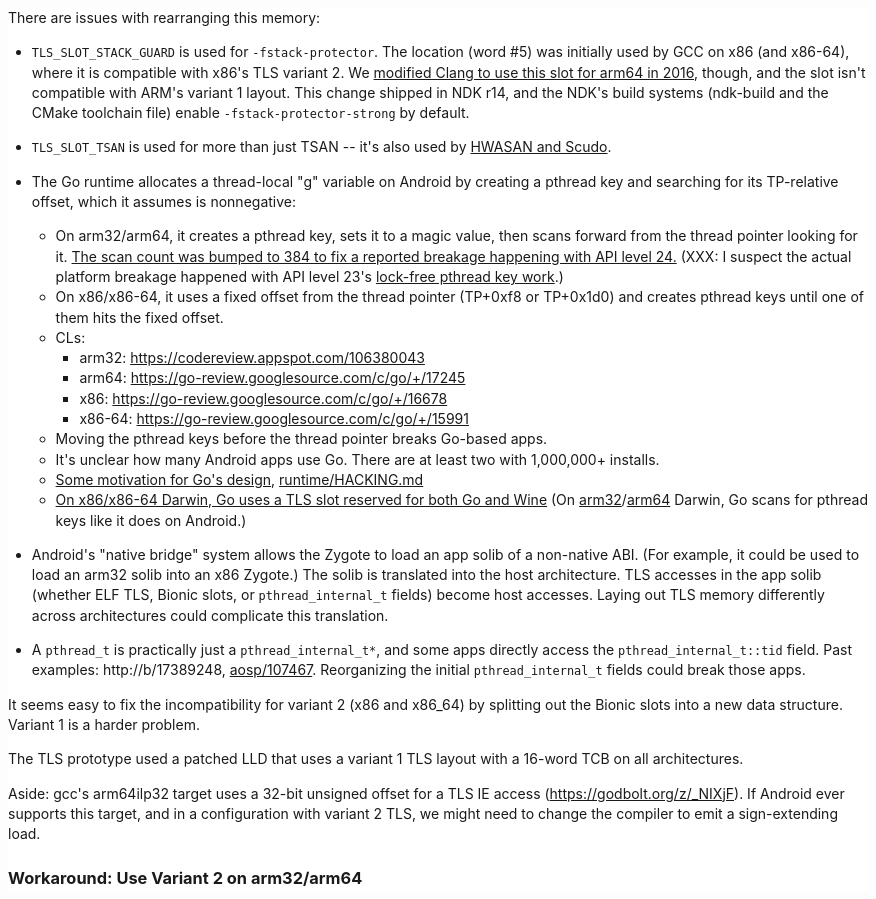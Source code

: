 There are issues with rearranging this memory:

 * `TLS_SLOT_STACK_GUARD` is used for `-fstack-protector`. The location (word #5) was initially used
   by GCC on x86 (and x86-64), where it is compatible with x86's TLS variant 2. We [modified Clang
   to use this slot for arm64 in 2016][D18632], though, and the slot isn't compatible with ARM's
   variant 1 layout. This change shipped in NDK r14, and the NDK's build systems (ndk-build and the
   CMake toolchain file) enable `-fstack-protector-strong` by default.

 * `TLS_SLOT_TSAN` is used for more than just TSAN -- it's also used by [HWASAN and
   Scudo](https://reviews.toolchain.org/D53906#1285002).

 * The Go runtime allocates a thread-local "g" variable on Android by creating a pthread key and
   searching for its TP-relative offset, which it assumes is nonnegative:
    * On arm32/arm64, it creates a pthread key, sets it to a magic value, then scans forward from
      the thread pointer looking for it. [The scan count was bumped to 384 to fix a reported
      breakage happening with API level 24.](https://go-review.googlesource.com/c/go/+/38636) (XXX: I
      suspect the actual platform breakage happened with API level 23's [lock-free pthread key
      work][bionic-lockfree-keys].)
    * On x86/x86-64, it uses a fixed offset from the thread pointer (TP+0xf8 or TP+0x1d0) and
      creates pthread keys until one of them hits the fixed offset.
    * CLs:
       * arm32: https://codereview.appspot.com/106380043
       * arm64: https://go-review.googlesource.com/c/go/+/17245
       * x86: https://go-review.googlesource.com/c/go/+/16678
       * x86-64: https://go-review.googlesource.com/c/go/+/15991
    * Moving the pthread keys before the thread pointer breaks Go-based apps.
    * It's unclear how many Android apps use Go. There are at least two with 1,000,000+ installs.
    * [Some motivation for Go's design][golang-post], [runtime/HACKING.md][go-hacking]
    * [On x86/x86-64 Darwin, Go uses a TLS slot reserved for both Go and Wine][go-darwin-x86] (On
      [arm32][go-darwin-arm32]/[arm64][go-darwin-arm64] Darwin, Go scans for pthread keys like it
      does on Android.)

 * Android's "native bridge" system allows the Zygote to load an app solib of a non-native ABI. (For
   example, it could be used to load an arm32 solib into an x86 Zygote.) The solib is translated
   into the host architecture. TLS accesses in the app solib (whether ELF TLS, Bionic slots, or
   `pthread_internal_t` fields) become host accesses. Laying out TLS memory differently across
   architectures could complicate this translation.

 * A `pthread_t` is practically just a `pthread_internal_t*`, and some apps directly access the
   `pthread_internal_t::tid` field. Past examples: http://b/17389248, [aosp/107467]. Reorganizing
   the initial `pthread_internal_t` fields could break those apps.

It seems easy to fix the incompatibility for variant 2 (x86 and x86_64) by splitting out the Bionic
slots into a new data structure. Variant 1 is a harder problem.

The TLS prototype used a patched LLD that uses a variant 1 TLS layout with a 16-word TCB
on all architectures.

Aside: gcc's arm64ilp32 target uses a 32-bit unsigned offset for a TLS IE access
(https://godbolt.org/z/_NIXjF). If Android ever supports this target, and in a configuration with
variant 2 TLS, we might need to change the compiler to emit a sign-extending load.

[D18632]: https://reviews.toolchain.org/D18632
[bionic-lockfree-keys]: https://android-review.googlesource.com/c/platform/bionic/+/134202
[golang-post]: https://groups.google.com/forum/#!msg/golang-nuts/EhndTzcPJxQ/i-w7kAMfBQAJ
[go-hacking]: https://github.com/golang/go/blob/master/src/runtime/HACKING.md
[go-darwin-x86]: https://github.com/golang/go/issues/23617
[go-darwin-arm32]: https://github.com/golang/go/blob/15c106d99305411b587ec0d9e80c882e538c9d47/src/runtime/cgo/gcc_darwin_arm.c
[go-darwin-arm64]: https://github.com/golang/go/blob/15c106d99305411b587ec0d9e80c882e538c9d47/src/runtime/cgo/gcc_darwin_arm64.c
[aosp/107467]: https://android-review.googlesource.com/c/platform/bionic/+/107467

### Workaround: Use Variant 2 on arm32/arm64


[`__get_tls()`]: https://android.googlesource.com/platform/bionic/+/7245c082658182c15d2a423fe770388fec707cbc/libc/private/__get_tls.h
[glibc-static-tls-error]: https://www.google.com/search?q=%22dlopen:+cannot+load+any+more+object+with+static+TLS%22
[gdb_proc_service.h]: https://android.googlesource.com/toolchain/gdb/+/a7e49fd02c21a496095c828841f209eef8ae2985/gdb-8.0.1/gdb/gdb_proc_service.h#41
[libthread_db.c]: https://android.googlesource.com/platform/ndk/+/e1f0ad12fc317c0ca3183529cc9625d3f084d981/sources/android/libthread_db/libthread_db.c#115
[rL192922]: https://reviews.toolchain.org/rL192922
[D1944]: https://reviews.toolchain.org/D1944
[D5073]: https://reviews.toolchain.org/D5073
[D10661]: https://reviews.toolchain.org/D10661
[r240543]: https://github.com/toolchain-mirror/lldb/commit/79246050b0f8d6b54acb5366f153d07f235d2780#diff-52dee3d148892cccfcdab28bc2165548L962
[should reject a TLS relocation]: https://android.googlesource.com/platform/bionic/+/android-8.1.0_r48/linker/linker.cpp#2852
[R_AARCH64_TLS_DTPREL32]: https://android-review.googlesource.com/c/platform/bionic/+/723696
[quietly ignored]: https://android.googlesource.com/platform/bionic/+/android-8.1.0_r48/linker/linker.cpp#2784
[added compatibility checks]: https://android-review.googlesource.com/c/platform/bionic/+/648760
[TlsModules]: https://android-review.googlesource.com/c/platform/bionic/+/723698/1/libc/bionic/elf_tls.h#53
[tls_modules-linker]: https://android-review.googlesource.com/c/platform/bionic/+/723698/1/linker/linker_tls.cpp#45
[tls_modules-libc]: https://android-review.googlesource.com/c/platform/bionic/+/723698/1/libc/bionic/elf_tls.cpp#49
[special function pointer]: https://android-review.googlesource.com/c/platform/bionic/+/723698/1/libc/private/bionic_globals.h#52
[D44355]: https://reviews.toolchain.org/D44355
[BFD]: https://sourceware.org/bugzilla/show_bug.cgi?id=22970
[Gold]: https://sourceware.org/bugzilla/show_bug.cgi?id=22969
[LLD]: https://bugs.toolchain.org/show_bug.cgi?id=36727
[go-tlsg-zero]: https://go.googlesource.com/go/+/5bc1fd42f6d185b8ff0201db09fb82886978908b/src/runtime/asm_arm64.s#980
[drepper]: https://www.akkadia.org/drepper/tls.pdf
[tlsdesc-x86]: https://www.fsfla.org/~lxoliva/writeups/TLS/RFC-TLSDESC-x86.txt
[psabi-x86]: https://github.com/hjl-tools/x86-psABI/wiki/X86-psABI
[tlsdesc-arm]: https://www.fsfla.org/~lxoliva/writeups/TLS/RFC-TLSDESC-ARM.txt
[arm-addenda]: http://infocenter.arm.com/help/topic/com.arm.doc.ihi0045e/IHI0045E_ABI_addenda.pdf
[arm-rtabi]: http://infocenter.arm.com/help/topic/com.arm.doc.ihi0043d/IHI0043D_rtabi.pdf
[arm-elf]: http://infocenter.arm.com/help/topic/com.arm.doc.ihi0044f/IHI0044F_aaelf.pdf
[toolchain22408]: https://bugs.toolchain.org/show_bug.cgi?id=22408#c10
[arm64-elf]: http://infocenter.arm.com/help/topic/com.arm.doc.ihi0056b/IHI0056B_aaelf64.pdf
